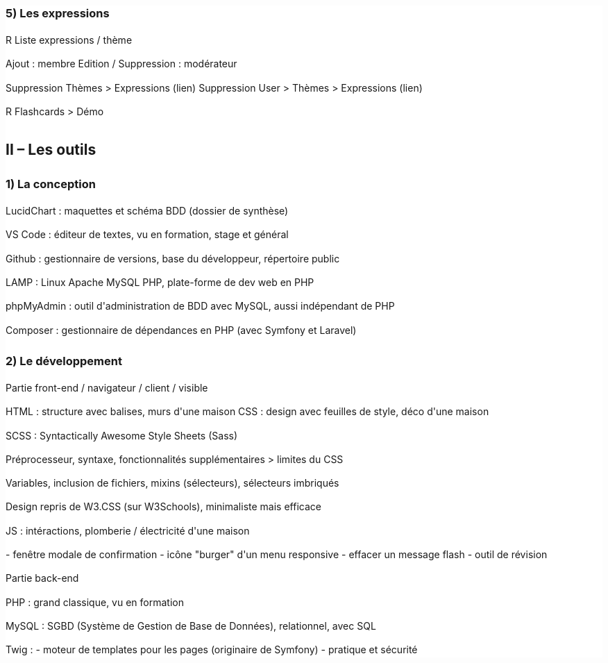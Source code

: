 ### 5) Les expressions

R Liste expressions / thème

Ajout : membre
Edition / Suppression : modérateur

Suppression Thèmes > Expressions (lien)
Suppression User > Thèmes > Expressions (lien)

R Flashcards > Démo

## II – Les outils

### 1) La conception

LucidChart : maquettes et schéma BDD (dossier de synthèse)

VS Code : éditeur de textes, vu en formation, stage et général

Github : gestionnaire de versions, base du développeur, répertoire public

LAMP : Linux Apache MySQL PHP, plate-forme de dev web en PHP

phpMyAdmin : outil d'administration de BDD avec MySQL, aussi indépendant de PHP

Composer : gestionnaire de dépendances en PHP (avec Symfony et Laravel)

### 2) Le développement

Partie front-end / navigateur / client / visible

HTML : structure avec balises, murs d'une maison
CSS : design avec feuilles de style, déco d'une maison

SCSS : Syntactically Awesome Style Sheets (Sass)

Préprocesseur, syntaxe, fonctionnalités supplémentaires > limites du CSS

Variables, inclusion de fichiers, mixins (sélecteurs), sélecteurs imbriqués

Design repris de W3.CSS (sur W3Schools), minimaliste mais efficace

JS : intéractions, plomberie / électricité d'une maison

\- fenêtre modale de confirmation
\- icône "burger" d'un menu responsive
\- effacer un message flash
\- outil de révision

Partie back-end

PHP : grand classique, vu en formation

MySQL : SGBD (Système de Gestion de Base de Données), relationnel, avec SQL

Twig :
\- moteur de templates pour les pages (originaire de Symfony)
\- pratique et sécurité

